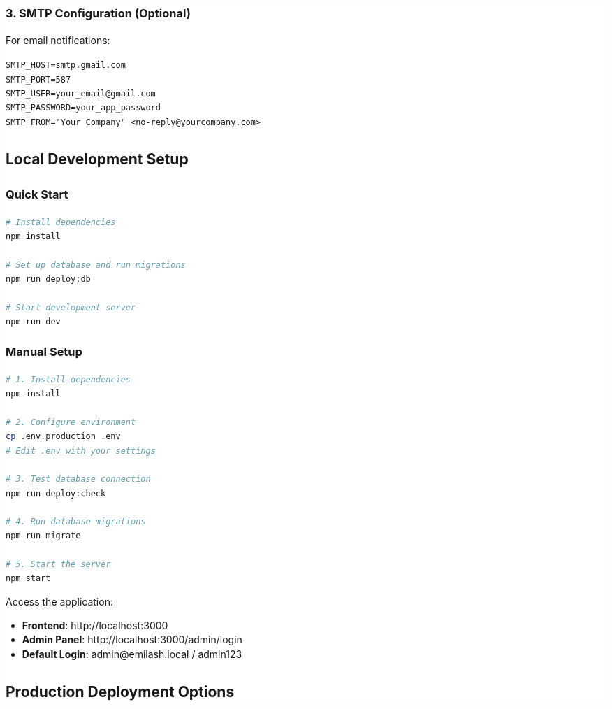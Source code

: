 ### 3. SMTP Configuration (Optional)

For email notifications:

```env
SMTP_HOST=smtp.gmail.com
SMTP_PORT=587
SMTP_USER=your_email@gmail.com
SMTP_PASSWORD=your_app_password
SMTP_FROM="Your Company" <no-reply@yourcompany.com>
```

## Local Development Setup

### Quick Start

```bash
# Install dependencies
npm install

# Set up database and run migrations
npm run deploy:db

# Start development server
npm run dev
```

### Manual Setup

```bash
# 1. Install dependencies
npm install

# 2. Configure environment
cp .env.production .env
# Edit .env with your settings

# 3. Test database connection
npm run deploy:check

# 4. Run database migrations
npm run migrate

# 5. Start the server
npm start
```

Access the application:
- **Frontend**: http://localhost:3000
- **Admin Panel**: http://localhost:3000/admin/login
- **Default Login**: admin@emilash.local / admin123

## Production Deployment Options

